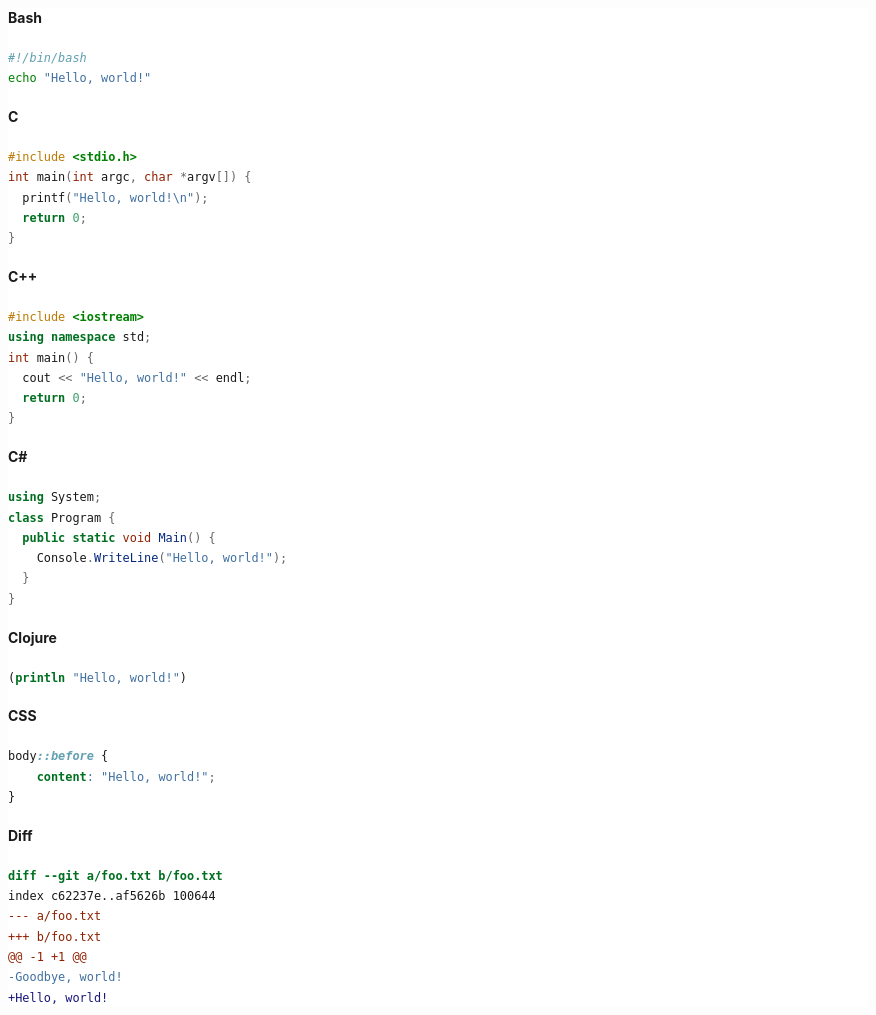 #### Bash

```bash
#!/bin/bash
echo "Hello, world!"
```

#### C

```c
#include <stdio.h>
int main(int argc, char *argv[]) {
  printf("Hello, world!\n");
  return 0;
}
```

#### C++

```cpp
#include <iostream>
using namespace std;
int main() {
  cout << "Hello, world!" << endl;
  return 0;
}
```

#### C&#35;

```csharp
using System;
class Program {
  public static void Main() {
    Console.WriteLine("Hello, world!");
  }
}
```

#### Clojure

```clojure
(println "Hello, world!")
```

#### CSS

```css
body::before {
    content: "Hello, world!";
}
```

#### Diff

```diff
diff --git a/foo.txt b/foo.txt
index c62237e..af5626b 100644
--- a/foo.txt
+++ b/foo.txt
@@ -1 +1 @@
-Goodbye, world!
+Hello, world!
```
